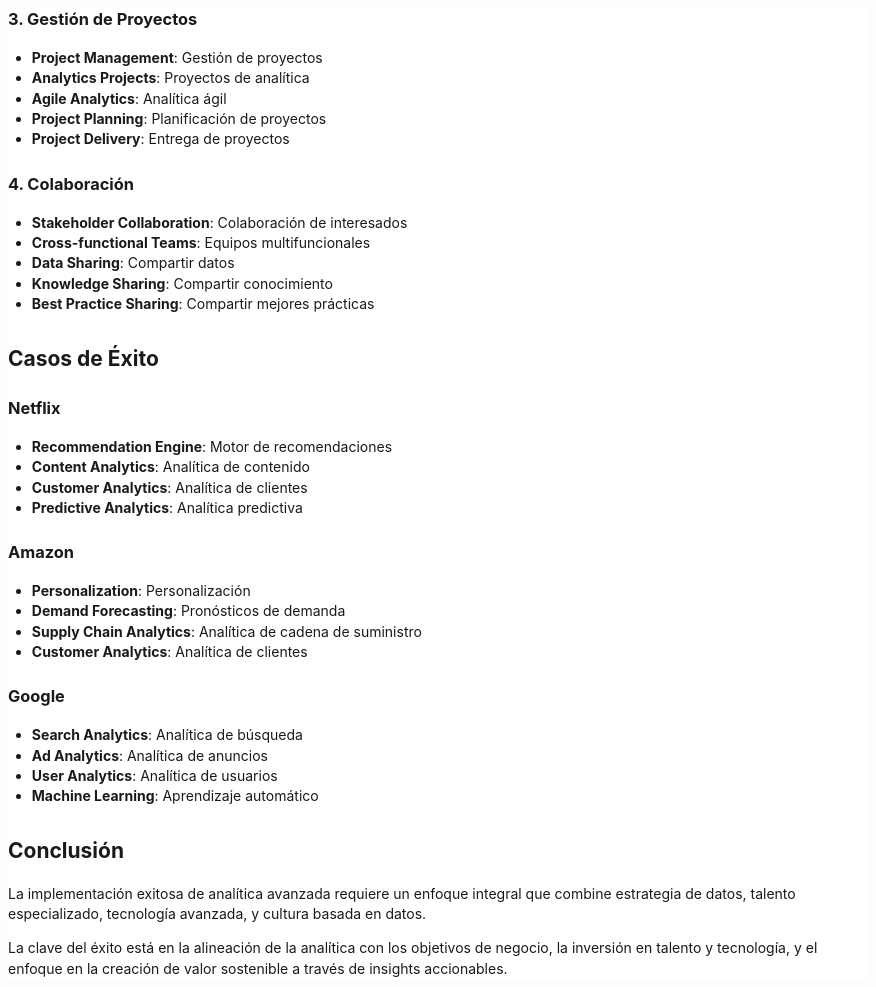 ### 3. Gestión de Proyectos
- **Project Management**: Gestión de proyectos
- **Analytics Projects**: Proyectos de analítica
- **Agile Analytics**: Analítica ágil
- **Project Planning**: Planificación de proyectos
- **Project Delivery**: Entrega de proyectos

### 4. Colaboración
- **Stakeholder Collaboration**: Colaboración de interesados
- **Cross-functional Teams**: Equipos multifuncionales
- **Data Sharing**: Compartir datos
- **Knowledge Sharing**: Compartir conocimiento
- **Best Practice Sharing**: Compartir mejores prácticas

## Casos de Éxito

### Netflix
- **Recommendation Engine**: Motor de recomendaciones
- **Content Analytics**: Analítica de contenido
- **Customer Analytics**: Analítica de clientes
- **Predictive Analytics**: Analítica predictiva

### Amazon
- **Personalization**: Personalización
- **Demand Forecasting**: Pronósticos de demanda
- **Supply Chain Analytics**: Analítica de cadena de suministro
- **Customer Analytics**: Analítica de clientes

### Google
- **Search Analytics**: Analítica de búsqueda
- **Ad Analytics**: Analítica de anuncios
- **User Analytics**: Analítica de usuarios
- **Machine Learning**: Aprendizaje automático

## Conclusión

La implementación exitosa de analítica avanzada requiere un enfoque integral que combine estrategia de datos, talento especializado, tecnología avanzada, y cultura basada en datos.

La clave del éxito está en la alineación de la analítica con los objetivos de negocio, la inversión en talento y tecnología, y el enfoque en la creación de valor sostenible a través de insights accionables.







